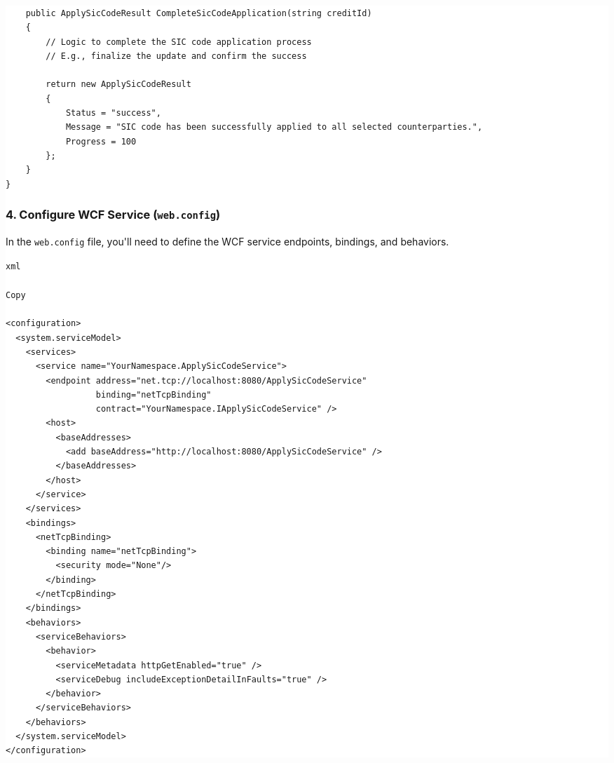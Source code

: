         public ApplySicCodeResult CompleteSicCodeApplication(string creditId)
        {
            // Logic to complete the SIC code application process
            // E.g., finalize the update and confirm the success

            return new ApplySicCodeResult
            {
                Status = "success",
                Message = "SIC code has been successfully applied to all selected counterparties.",
                Progress = 100
            };
        }
    }

### 4\. **Configure WCF Service (`web.config`)**

In the `web.config` file, you'll need to define the WCF service endpoints,
bindings, and behaviors.

    xml

    Copy

    <configuration>
      <system.serviceModel>
        <services>
          <service name="YourNamespace.ApplySicCodeService">
            <endpoint address="net.tcp://localhost:8080/ApplySicCodeService"
                      binding="netTcpBinding"
                      contract="YourNamespace.IApplySicCodeService" />
            <host>
              <baseAddresses>
                <add baseAddress="http://localhost:8080/ApplySicCodeService" />
              </baseAddresses>
            </host>
          </service>
        </services>
        <bindings>
          <netTcpBinding>
            <binding name="netTcpBinding">
              <security mode="None"/>
            </binding>
          </netTcpBinding>
        </bindings>
        <behaviors>
          <serviceBehaviors>
            <behavior>
              <serviceMetadata httpGetEnabled="true" />
              <serviceDebug includeExceptionDetailInFaults="true" />
            </behavior>
          </serviceBehaviors>
        </behaviors>
      </system.serviceModel>
    </configuration>
